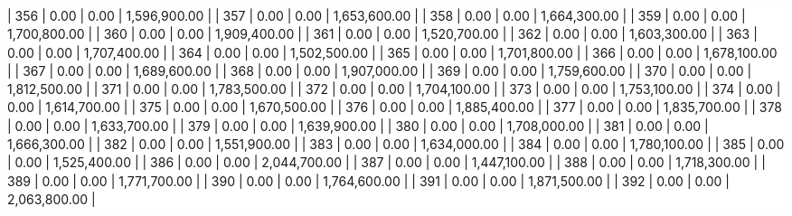 |             356 |            0.00 |            0.00 |    1,596,900.00 |
|             357 |            0.00 |            0.00 |    1,653,600.00 |
|             358 |            0.00 |            0.00 |    1,664,300.00 |
|             359 |            0.00 |            0.00 |    1,700,800.00 |
|             360 |            0.00 |            0.00 |    1,909,400.00 |
|             361 |            0.00 |            0.00 |    1,520,700.00 |
|             362 |            0.00 |            0.00 |    1,603,300.00 |
|             363 |            0.00 |            0.00 |    1,707,400.00 |
|             364 |            0.00 |            0.00 |    1,502,500.00 |
|             365 |            0.00 |            0.00 |    1,701,800.00 |
|             366 |            0.00 |            0.00 |    1,678,100.00 |
|             367 |            0.00 |            0.00 |    1,689,600.00 |
|             368 |            0.00 |            0.00 |    1,907,000.00 |
|             369 |            0.00 |            0.00 |    1,759,600.00 |
|             370 |            0.00 |            0.00 |    1,812,500.00 |
|             371 |            0.00 |            0.00 |    1,783,500.00 |
|             372 |            0.00 |            0.00 |    1,704,100.00 |
|             373 |            0.00 |            0.00 |    1,753,100.00 |
|             374 |            0.00 |            0.00 |    1,614,700.00 |
|             375 |            0.00 |            0.00 |    1,670,500.00 |
|             376 |            0.00 |            0.00 |    1,885,400.00 |
|             377 |            0.00 |            0.00 |    1,835,700.00 |
|             378 |            0.00 |            0.00 |    1,633,700.00 |
|             379 |            0.00 |            0.00 |    1,639,900.00 |
|             380 |            0.00 |            0.00 |    1,708,000.00 |
|             381 |            0.00 |            0.00 |    1,666,300.00 |
|             382 |            0.00 |            0.00 |    1,551,900.00 |
|             383 |            0.00 |            0.00 |    1,634,000.00 |
|             384 |            0.00 |            0.00 |    1,780,100.00 |
|             385 |            0.00 |            0.00 |    1,525,400.00 |
|             386 |            0.00 |            0.00 |    2,044,700.00 |
|             387 |            0.00 |            0.00 |    1,447,100.00 |
|             388 |            0.00 |            0.00 |    1,718,300.00 |
|             389 |            0.00 |            0.00 |    1,771,700.00 |
|             390 |            0.00 |            0.00 |    1,764,600.00 |
|             391 |            0.00 |            0.00 |    1,871,500.00 |
|             392 |            0.00 |            0.00 |    2,063,800.00 |